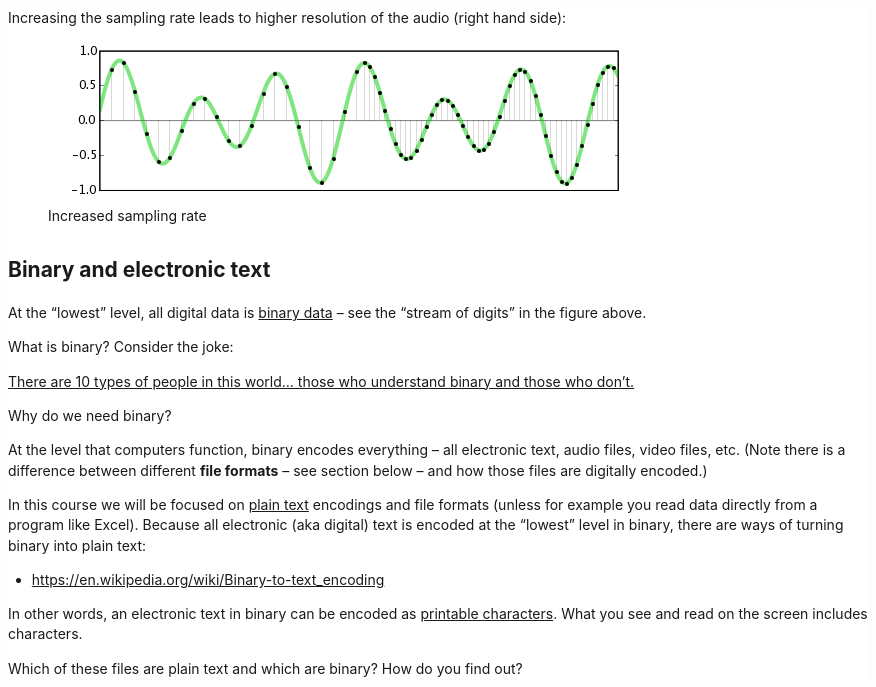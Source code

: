 
Increasing the sampling rate leads to higher resolution of the audio
(right hand side):

<figure>
<img src="figures/waveform_sample_rates.png"
alt="Increased sampling rate" />
<figcaption aria-hidden="true">Increased sampling rate</figcaption>
</figure>

## Binary and electronic text

At the “lowest” level, all digital data is [binary
data](https://en.wikipedia.org/wiki/Binary_data) – see the “stream of
digits” in the figure above.

What is binary? Consider the joke:

[There are 10 types of people in this world… those who understand binary
and those who
don’t.](https://www.urbandictionary.com/define.php?term=there%20are%2010%20types%20of%20people%20in%20this%20world%2C%20those%20who%20understand%20binary%20and%20those%20who%20dont)

Why do we need binary?

At the level that computers function, binary encodes everything – all
electronic text, audio files, video files, etc. (Note there is a
difference between different **file formats** – see section below – and
how those files are digitally encoded.)

In this course we will be focused on [plain
text](https://en.wikipedia.org/wiki/Plain_text) encodings and file
formats (unless for example you read data directly from a program like
Excel). Because all electronic (aka digital) text is encoded at the
“lowest” level in binary, there are ways of turning binary into plain
text:

- <https://en.wikipedia.org/wiki/Binary-to-text_encoding>

In other words, an electronic text in binary can be encoded as
[printable
characters](https://en.wikipedia.org/wiki/Character_(computing)). What
you see and read on the screen includes characters.

Which of these files are plain text and which are binary? How do you
find out?
